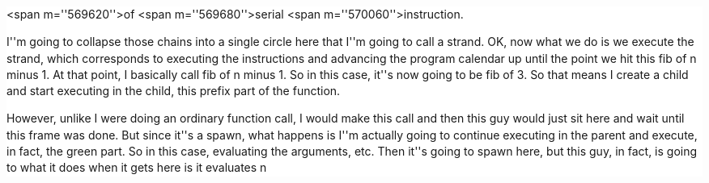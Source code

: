   <span m=''569620''>of</span> <span m=''569680''>serial</span> <span m=''570060''>instruction.</span>
  </p><p><span m=''570370''>I''m</span> <span m=''570680''>going to</span> <span m=''570750''>collapse</span>
  <span m=''571210''>those</span> <span m=''571470''>chains</span> <span m=''572240''>into</span>
  <span m=''572480''>a</span> <span m=''572530''>single</span> <span m=''574180''>circle</span>
  <span m=''574570''>here</span> <span m=''574710''>that</span> <span m=''574850''>I''m
  going to call a</span> <span m=''575240''>strand.</span> <span m=''577190''>OK,</span>
  <span m=''578180''>now</span> <span m=''578350''>what</span> <span m=''578490''>we</span>
  <span m=''578600''>do</span> <span m=''578770''>is</span> <span m=''578880''>we</span>
  <span m=''579050''>execute</span> <span m=''579600''>the</span> <span m=''579670''>strand,</span>
  <span m=''580220''>which</span> <span m=''580410''>corresponds</span> <span m=''580860''>to</span>
  <span m=''580970''>executing</span> <span m=''581520''>the</span> <span m=''581670''>instructions</span>
  <span m=''582750''>and</span> <span m=''582870''>advancing</span> <span m=''583400''>the</span>
  <span m=''583480''>program</span> <span m=''584020''>calendar</span> <span m=''584820''>up</span>
  <span m=''585020''>until</span> <span m=''585370''>the</span> <span m=''585450''>point</span>
  <span m=''585800''>we</span> <span m=''585930''>hit</span> <span m=''586170''>this</span>
  <span m=''586900''>fib</span> <span m=''587340''>of n</span> <span m=''587470''>minus</span>
  <span m=''587810''>1.</span> <span m=''590350''>At</span> <span m=''590510''>that</span>
  <span m=''590780''>point,</span> <span m=''591220''>I</span> <span m=''591530''>basically</span>
  <span m=''592140''>call</span> <span m=''592620''>fib</span> <span m=''592860''>of</span>
  <span m=''593030''>n</span> <span m=''593150''>minus</span> <span m=''593450''>1.</span>
  <span m=''593700''>So</span> <span m=''593860''>in</span> <span m=''593920''>this</span>
  <span m=''594090''>case,</span> <span m=''594290''>it''s</span> <span m=''594420''>now</span>
  <span m=''594620''>going</span> <span m=''594810''>to be</span> <span m=''595080''>fib</span>
  <span m=''595570''>of 3.</span> <span m=''596160''>So that</span> <span m=''596440''>means
  I</span> <span m=''596740''>create</span> <span m=''597620''>a</span> <span m=''597740''>child</span>
  <span m=''600280''>and</span> <span m=''600930''>start</span> <span m=''601330''>executing</span>
  <span m=''602850''>in</span> <span m=''603010''>the</span> <span m=''603100''>child,</span>
  <span m=''604000''>this</span> <span m=''604330''>prefix</span> <span m=''605510''>part</span>
  <span m=''605740''>of</span> <span m=''605840''>the</span> <span m=''606360''>function.</span>
  </p><p><span m=''607770''>However,</span> <span m=''608400''>unlike</span> <span
  m=''609360''>I</span> <span m=''609470''>were</span> <span m=''609580''>doing an</span>
  <span m=''609820''>ordinary</span> <span m=''610280''>function</span> <span m=''610710''>call,</span>
  <span m=''611010''>I</span> <span m=''611140''>would</span> <span m=''611280''>make</span>
  <span m=''611490''>this</span> <span m=''611720''>call</span> <span m=''612580''>and</span>
  <span m=''612910''>then</span> <span m=''613090''>this</span> <span m=''613330''>guy</span>
  <span m=''613510''>would</span> <span m=''613650''>just</span> <span m=''613820''>sit</span>
  <span m=''614120''>here</span> <span m=''614330''>and</span> <span m=''614450''>wait</span>
  <span m=''615830''>until</span> <span m=''616830''>this</span> <span m=''617170''>frame</span>
  <span m=''617470''>was</span> <span m=''617690''>done.</span> <span m=''619650''>But</span>
  <span m=''619990''>since</span> <span m=''620200''>it''s</span> <span m=''620370''>a</span>
  <span m=''620430''>spawn,</span> <span m=''621310''>what</span> <span m=''621560''>happens</span>
  <span m=''622050''>is</span> <span m=''622490''>I''m</span> <span m=''622700''>actually</span>
  <span m=''623030''>going</span> <span m=''623280''>to</span> <span m=''623570''>continue</span>
  <span m=''624140''>executing</span> <span m=''624820''>in</span> <span m=''624900''>the</span>
  <span m=''624980''>parent</span> <span m=''626860''>and</span> <span m=''627110''>execute,</span>
  <span m=''627620''>in</span> <span m=''627750''>fact,</span> <span m=''628070''>the</span>
  <span m=''628140''>green</span> <span m=''628450''>part.</span> <span m=''631390''>So</span>
  <span m=''632100''>in</span> <span m=''632210''>this</span> <span m=''632380''>case,</span>
  <span m=''632600''>evaluating</span> <span m=''633190''>the</span> <span m=''633300''>arguments,</span>
  <span m=''633770''>etc.</span> <span m=''635640''>Then</span> <span m=''636030''>it''s</span>
  <span m=''636280''>going</span> <span m=''636390''>to</span> <span m=''637190''>spawn</span>
  <span m=''637650''>here,</span> <span m=''638140''>but</span> <span m=''638310''>this</span>
  <span m=''638550''>guy,</span> <span m=''638770''>in</span> <span m=''638910''>fact,</span>
  <span m=''639270''>is</span> <span m=''639420''>going</span> <span m=''639580''>to</span>
  <span m=''640550''>what</span> <span m=''640740''>it</span> <span m=''640900''>does</span>
  <span m=''641130''>when</span> <span m=''641240''>it</span> <span m=''641300''>gets</span>
  <span m=''641470''>here is it</span> <span m=''641840''>evaluates</span> <span m=''642360''>n</span>
